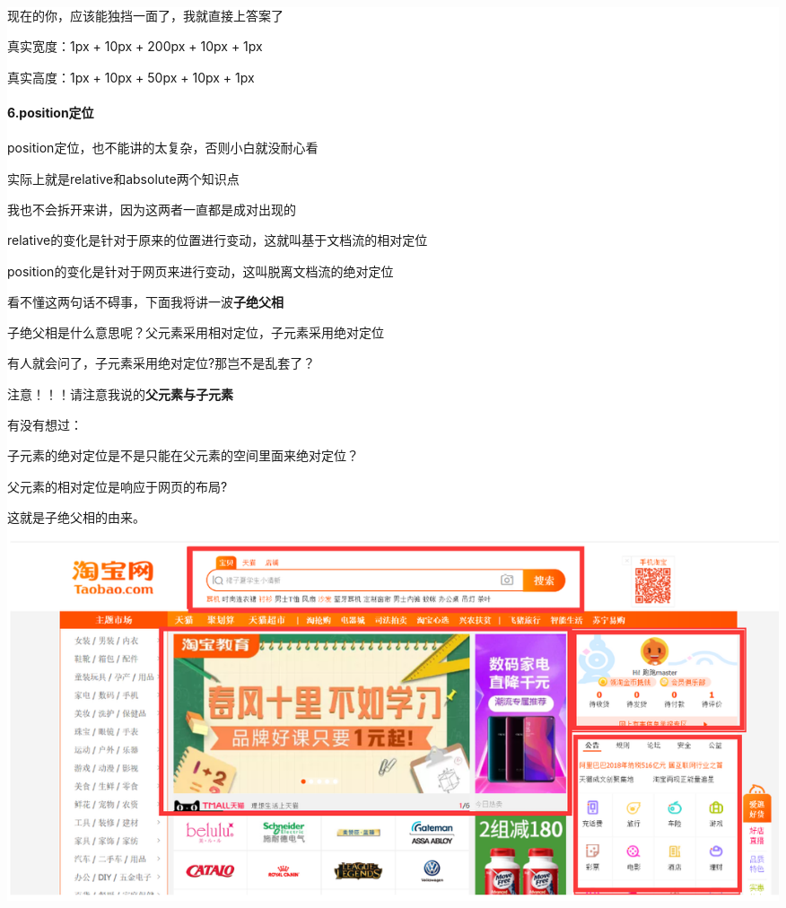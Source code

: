 现在的你，应该能独挡一面了，我就直接上答案了

真实宽度：1px + 10px + 200px + 10px + 1px

真实高度：1px + 10px + 50px + 10px + 1px

#### 6.position定位

position定位，也不能讲的太复杂，否则小白就没耐心看

实际上就是relative和absolute两个知识点

我也不会拆开来讲，因为这两者一直都是成对出现的



relative的变化是针对于原来的位置进行变动，这就叫基于文档流的相对定位

position的变化是针对于网页来进行变动，这叫脱离文档流的绝对定位



看不懂这两句话不碍事，下面我将讲一波**子绝父相**

子绝父相是什么意思呢？父元素采用相对定位，子元素采用绝对定位

有人就会问了，子元素采用绝对定位?那岂不是乱套了？

注意！！！请注意我说的**父元素与子元素**

有没有想过：

子元素的绝对定位是不是只能在父元素的空间里面来绝对定位？

父元素的相对定位是响应于网页的布局?

这就是子绝父相的由来。

![1556547386478](assets/1556547386478.png)
